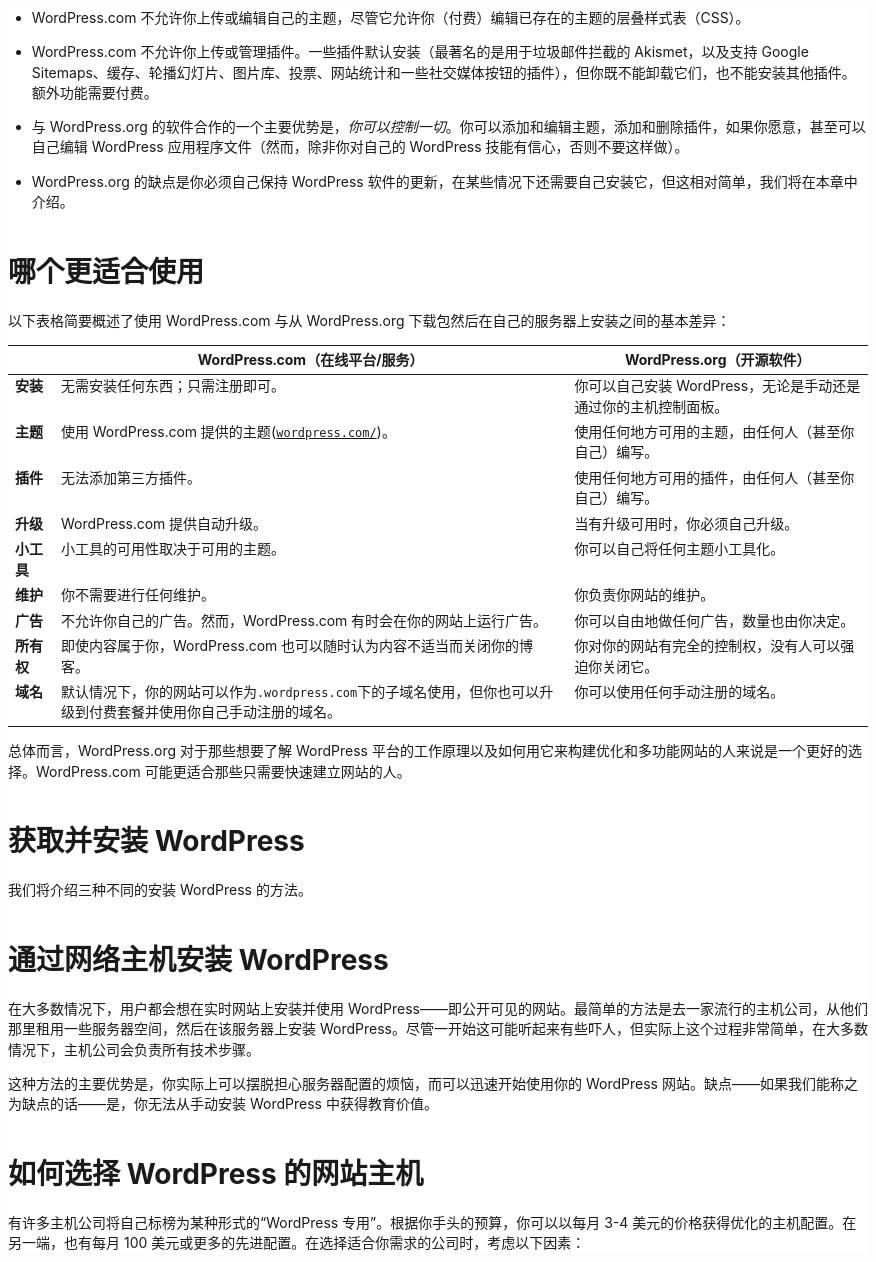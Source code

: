 +   WordPress.com 不允许你上传或编辑自己的主题，尽管它允许你（付费）编辑已存在的主题的层叠样式表（CSS）。

+   WordPress.com 不允许你上传或管理插件。一些插件默认安装（最著名的是用于垃圾邮件拦截的 Akismet，以及支持 Google Sitemaps、缓存、轮播幻灯片、图片库、投票、网站统计和一些社交媒体按钮的插件），但你既不能卸载它们，也不能安装其他插件。额外功能需要付费。

+   与 WordPress.org 的软件合作的一个主要优势是，*你可以控制一切*。你可以添加和编辑主题，添加和删除插件，如果你愿意，甚至可以自己编辑 WordPress 应用程序文件（然而，除非你对自己的 WordPress 技能有信心，否则不要这样做）。

+   WordPress.org 的缺点是你必须自己保持 WordPress 软件的更新，在某些情况下还需要自己安装它，但这相对简单，我们将在本章中介绍。

# 哪个更适合使用

以下表格简要概述了使用 WordPress.com 与从 WordPress.org 下载包然后在自己的服务器上安装之间的基本差异：

|  | **WordPress.com（在线平台/服务）** | **WordPress.org（开源软件）** |
| --- | --- | --- |
| **安装** | 无需安装任何东西；只需注册即可。 | 你可以自己安装 WordPress，无论是手动还是通过你的主机控制面板。 |
| **主题** | 使用 WordPress.com 提供的主题([`wordpress.com/`](https://wordpress.com/))。 | 使用任何地方可用的主题，由任何人（甚至你自己）编写。 |
| **插件** | 无法添加第三方插件。 | 使用任何地方可用的插件，由任何人（甚至你自己）编写。 |
| **升级** | WordPress.com 提供自动升级。 | 当有升级可用时，你必须自己升级。 |
| **小工具** | 小工具的可用性取决于可用的主题。 | 你可以自己将任何主题小工具化。 |
| **维护** | 你不需要进行任何维护。 | 你负责你网站的维护。 |
| **广告** | 不允许你自己的广告。然而，WordPress.com 有时会在你的网站上运行广告。 | 你可以自由地做任何广告，数量也由你决定。 |
| **所有权** | 即使内容属于你，WordPress.com 也可以随时认为内容不适当而关闭你的博客。 | 你对你的网站有完全的控制权，没有人可以强迫你关闭它。 |
| **域名** | 默认情况下，你的网站可以作为`.wordpress.com`下的子域名使用，但你也可以升级到付费套餐并使用你自己手动注册的域名。 | 你可以使用任何手动注册的域名。 |

总体而言，WordPress.org 对于那些想要了解 WordPress 平台的工作原理以及如何用它来构建优化和多功能网站的人来说是一个更好的选择。WordPress.com 可能更适合那些只需要快速建立网站的人。

# 获取并安装 WordPress

我们将介绍三种不同的安装 WordPress 的方法。

# 通过网络主机安装 WordPress

在大多数情况下，用户都会想在实时网站上安装并使用 WordPress——即公开可见的网站。最简单的方法是去一家流行的主机公司，从他们那里租用一些服务器空间，然后在该服务器上安装 WordPress。尽管一开始这可能听起来有些吓人，但实际上这个过程非常简单，在大多数情况下，主机公司会负责所有技术步骤。

这种方法的主要优势是，你实际上可以摆脱担心服务器配置的烦恼，而可以迅速开始使用你的 WordPress 网站。缺点——如果我们能称之为缺点的话——是，你无法从手动安装 WordPress 中获得教育价值。

# 如何选择 WordPress 的网站主机

有许多主机公司将自己标榜为某种形式的“WordPress 专用”。根据你手头的预算，你可以以每月 3-4 美元的价格获得优化的主机配置。在另一端，也有每月 100 美元或更多的先进配置。在选择适合你需求的公司时，考虑以下因素：

